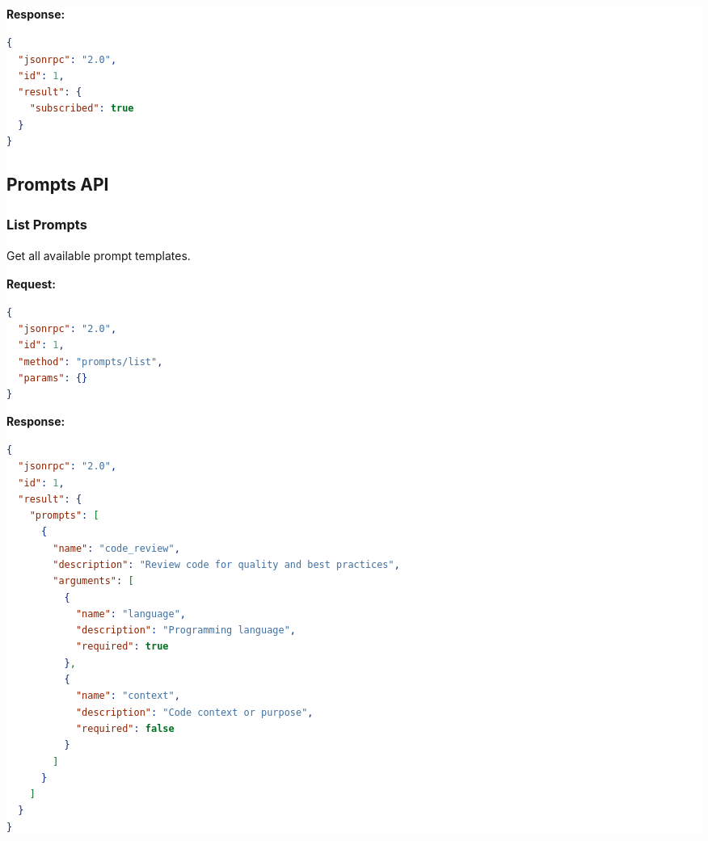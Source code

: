**Response:**
```json
{
  "jsonrpc": "2.0",
  "id": 1,
  "result": {
    "subscribed": true
  }
}
```

## Prompts API

### List Prompts

Get all available prompt templates.

**Request:**
```json
{
  "jsonrpc": "2.0",
  "id": 1,
  "method": "prompts/list",
  "params": {}
}
```

**Response:**
```json
{
  "jsonrpc": "2.0",
  "id": 1,
  "result": {
    "prompts": [
      {
        "name": "code_review",
        "description": "Review code for quality and best practices",
        "arguments": [
          {
            "name": "language",
            "description": "Programming language",
            "required": true
          },
          {
            "name": "context",
            "description": "Code context or purpose",
            "required": false
          }
        ]
      }
    ]
  }
}
```
